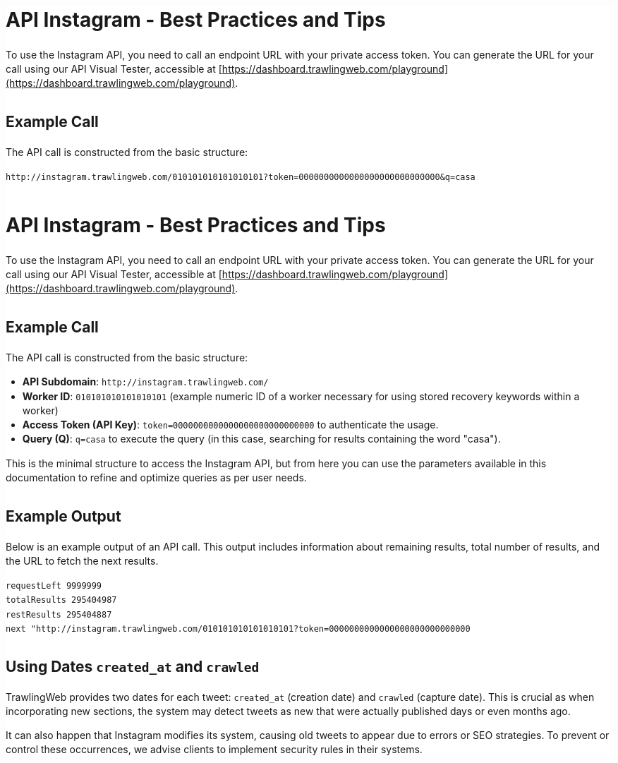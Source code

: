# API Instagram - Best Practices and Tips

To use the Instagram API, you need to call an endpoint URL with your private access token. You can generate the URL for your call using our API Visual Tester, accessible at [https://dashboard.trawlingweb.com/playground](https://dashboard.trawlingweb.com/playground).

## Example Call

The API call is constructed from the basic structure:
```
http://instagram.trawlingweb.com/010101010101010101?token=0000000000000000000000000000&q=casa
```
# API Instagram - Best Practices and Tips

To use the Instagram API, you need to call an endpoint URL with your private access token. You can generate the URL for your call using our API Visual Tester, accessible at [https://dashboard.trawlingweb.com/playground](https://dashboard.trawlingweb.com/playground).

## Example Call

The API call is constructed from the basic structure:
- **API Subdomain**: `http://instagram.trawlingweb.com/`
- **Worker ID**: `010101010101010101` (example numeric ID of a worker necessary for using stored recovery keywords within a worker)
- **Access Token (API Key)**: `token=0000000000000000000000000000` to authenticate the usage.
- **Query (Q)**: `q=casa` to execute the query (in this case, searching for results containing the word "casa").

This is the minimal structure to access the Instagram API, but from here you can use the parameters available in this documentation to refine and optimize queries as per user needs.

## Example Output

Below is an example output of an API call. This output includes information about remaining results, total number of results, and the URL to fetch the next results.

```
requestLeft 9999999
totalResults 295404987
restResults 295404887
next "http://instagram.trawlingweb.com/010101010101010101?token=0000000000000000000000000000
```


## Using Dates `created_at` and `crawled`

TrawlingWeb provides two dates for each tweet: `created_at` (creation date) and `crawled` (capture date). This is crucial as when incorporating new sections, the system may detect tweets as new that were actually published days or even months ago.

It can also happen that Instagram modifies its system, causing old tweets to appear due to errors or SEO strategies. To prevent or control these occurrences, we advise clients to implement security rules in their systems.
